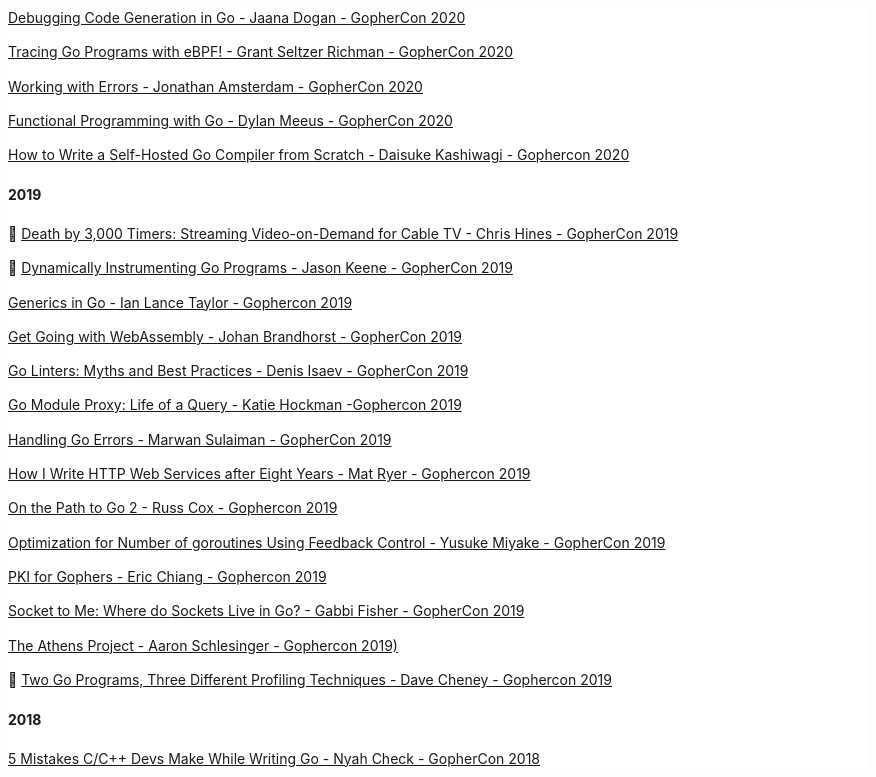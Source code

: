 [Debugging Code Generation in Go - Jaana Dogan - GopherCon 2020](https://www.youtube.com/watch?v=qPIB3STWXVk)

[Tracing Go Programs with eBPF! - Grant Seltzer Richman - GopherCon 2020](https://www.youtube.com/watch?v=OxLmd7szevI)

[Working with Errors - Jonathan Amsterdam - GopherCon 2020](https://www.youtube.com/watch?v=IKoSsJFdRtI)

[Functional Programming with Go - Dylan Meeus - GopherCon 2020](https://www.youtube.com/watch?v=wqs8n5Uk5OM)

[How to Write a Self-Hosted Go Compiler from Scratch - Daisuke Kashiwagi - Gophercon 2020](https://www.youtube.com/watch?v=1-gDvv54ojM)

#### 2019

&#x1F34E; [Death by 3,000 Timers: Streaming Video-on-Demand for Cable TV - Chris Hines - GopherCon 2019](https://www.youtube.com/watch?v=h0s8CWpIKdg)

&#x1F34E; [Dynamically Instrumenting Go Programs - Jason Keene - GopherCon 2019](https://www.youtube.com/watch?v=de9cVAx6REA)

[Generics in Go - Ian Lance Taylor - Gophercon 2019](https://www.youtube.com/watch?v=WzgLqE-3IhY)

[Get Going with WebAssembly - Johan Brandhorst - GopherCon 2019](https://www.youtube.com/watch?v=Dxs4LGjmEL4)

[Go Linters: Myths and Best Practices - Denis Isaev - GopherCon 2019](https://www.youtube.com/watch?v=1U-Gzz4TYP0)

[Go Module Proxy: Life of a Query - Katie Hockman -Gophercon 2019](https://www.youtube.com/watch?v=KqTySYYhPUE)

[Handling Go Errors - Marwan Sulaiman - GopherCon 2019](https://www.youtube.com/watch?v=4WIhhzTTd0Y)

[How I Write HTTP Web Services after Eight Years - Mat Ryer - Gophercon 2019](https://www.youtube.com/watch?v=rWBSMsLG8po)

[On the Path to Go 2 - Russ Cox - Gophercon 2019](https://www.youtube.com/watch?v=kNHo788oO5Y)

[Optimization for Number of goroutines Using Feedback Control - Yusuke Miyake - GopherCon 2019](https://www.youtube.com/watch?v=O_R7Nwsix1c)

[PKI for Gophers - Eric Chiang - Gophercon 2019](https://www.youtube.com/watch?v=VwPQKS9Njv0)

[Socket to Me: Where do Sockets Live in Go? - Gabbi Fisher - GopherCon 2019](https://www.youtube.com/watch?v=pGR3r0UhoS8)

[The Athens Project - Aaron Schlesinger - Gophercon 2019)](https://www.youtube.com/watch?v=WDbbIS7m9bU)

&#x1F34E; [Two Go Programs, Three Different Profiling Techniques - Dave Cheney - Gophercon 2019](https://www.youtube.com/watch?v=nok0aYiGiYA)


#### 2018

[5 Mistakes C/C++ Devs Make While Writing Go - Nyah Check - GopherCon 2018](https://www.youtube.com/watch?v=rQXYmya37y4)
